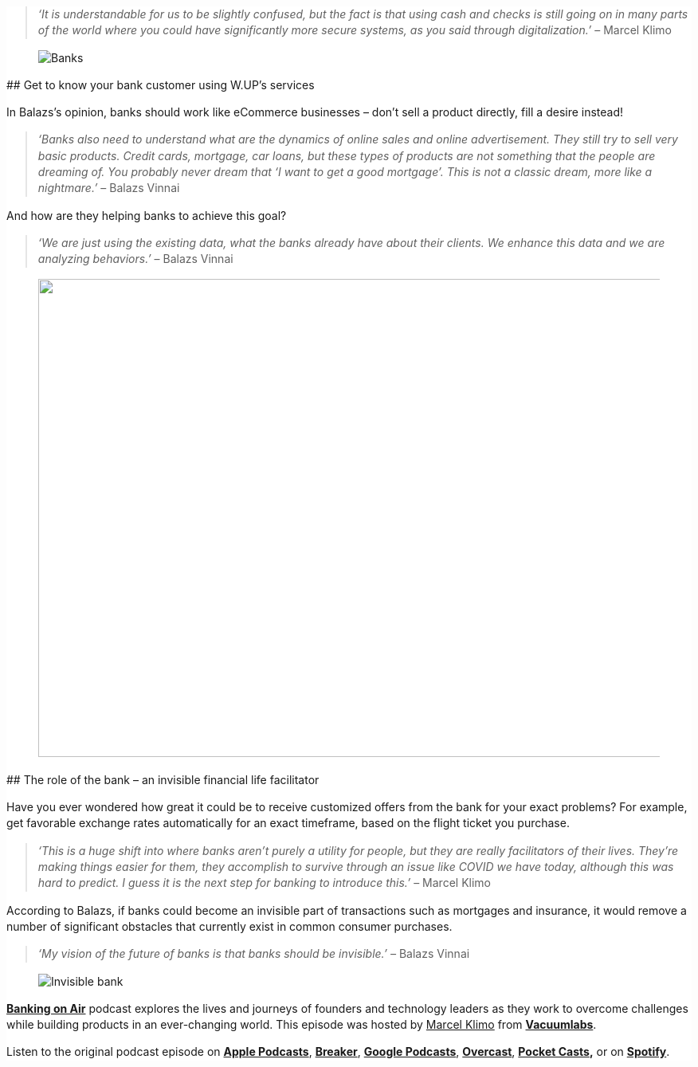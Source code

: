 > _‘It is understandable for us to be slightly confused, but the fact is that using cash and checks is still going on in many parts of the world where you could have significantly more secure systems, as you said through digitalization.’_ – Marcel Klimo

<figure class="wp-block-image size-post-content"><img src="https://vacuumlabs.com/wp-content/uploads/2020/06/dollar-1161782_1920-1-1296x548.jpg" alt="Banks" class="wp-image-2183"></figure>
## Get to know your bank customer using W.UP’s services

In Balazs’s opinion, banks should work like eCommerce businesses – don’t sell a product directly, fill a desire instead!

> _‘Banks also need to understand what are the dynamics of online sales and online advertisement. They still try to sell very basic products. Credit cards, mortgage, car loans, but these types of products are not something that the people are dreaming of. You probably never dream that ‘I want to get a good mortgage’. This is not a classic dream, more like a nightmare.’_ – Balazs Vinnai

And how are they helping banks to achieve this goal?

> _‘We are just using the existing data, what the banks already have about their clients. We enhance this data and we are analyzing behaviors.’_ – Balazs Vinnai

<figure class="wp-block-image size-large"><img loading="lazy" width="1200" height="600" src="https://vacuumlabs.com/wp-content/uploads/2020/06/Mockup_WUP_02.jpg" alt="" class="wp-image-2189" srcset="https://vacuumlabs.com/wp-content/uploads/2020/06/Mockup_WUP_02.jpg 1200w, https://vacuumlabs.com/wp-content/uploads/2020/06/Mockup_WUP_02-300x150.jpg 300w, https://vacuumlabs.com/wp-content/uploads/2020/06/Mockup_WUP_02-1024x512.jpg 1024w, https://vacuumlabs.com/wp-content/uploads/2020/06/Mockup_WUP_02-768x384.jpg 768w" sizes="(max-width: 1200px) 100vw, 1200px"></figure>
## The role of the bank – an invisible financial life facilitator

Have you ever wondered how great it could be to receive customized offers from the bank for your exact problems? For example, get favorable exchange rates automatically for an exact timeframe, based on the flight ticket you purchase.

> _‘This is a huge shift into where banks aren’t purely a utility for people, but they are really facilitators of their lives. They’re making things easier for them, they accomplish to survive through an issue like COVID we have today, although this was hard to predict. I guess it is the next step for banking to introduce this.’_ – Marcel Klimo

According to Balazs, if banks could become an invisible part of transactions such as mortgages and insurance, it would remove a number of significant obstacles that currently exist in common consumer purchases.

> _‘My vision of the future of banks is that banks should be invisible.’ –_ Balazs Vinnai

<figure class="wp-block-image size-large"><img loading="lazy" width="1200" height="600" src="https://vacuumlabs.com/wp-content/uploads/2020/06/Invisible-bank_02.jpg" alt="Invisible bank" class="wp-image-2193" srcset="https://vacuumlabs.com/wp-content/uploads/2020/06/Invisible-bank_02.jpg 1200w, https://vacuumlabs.com/wp-content/uploads/2020/06/Invisible-bank_02-300x150.jpg 300w, https://vacuumlabs.com/wp-content/uploads/2020/06/Invisible-bank_02-1024x512.jpg 1024w, https://vacuumlabs.com/wp-content/uploads/2020/06/Invisible-bank_02-768x384.jpg 768w" sizes="(max-width: 1200px) 100vw, 1200px"></figure>

**[Banking on Air](https://inside.vacuumlabs.com/category/podcasts)** podcast explores the lives and journeys of founders and technology leaders as they work to overcome challenges while building products in an ever-changing world. This episode was hosted by [Marcel Klimo](https://www.linkedin.com/in/marcelklimo/) from [**Vacuumlabs**](https://vacuumlabs.com/).  
  
Listen to the original podcast episode on [**Apple Podcasts**](https://podcasts.apple.com/us/podcast/inside-the-vacuum/id1505101625?ign-mpt=uo%3D4), [**Breaker**](https://www.breaker.audio/inside-the-vacuum), [**Google Podcasts**](https://podcasts.google.com/?feed=aHR0cHM6Ly9hbmNob3IuZm0vcy8xODhkNTE2OC9wb2RjYXN0L3Jzcw%3D%3D), [**Overcast**](https://overcast.fm/itunes1505101625/inside-the-vacuum), **[Pocket Casts](https://pca.st/jdvlp9mq),** or on [**Spotify**](https://open.spotify.com/show/2wKh1nEPsvZfJc8nZFBFah).  
  
